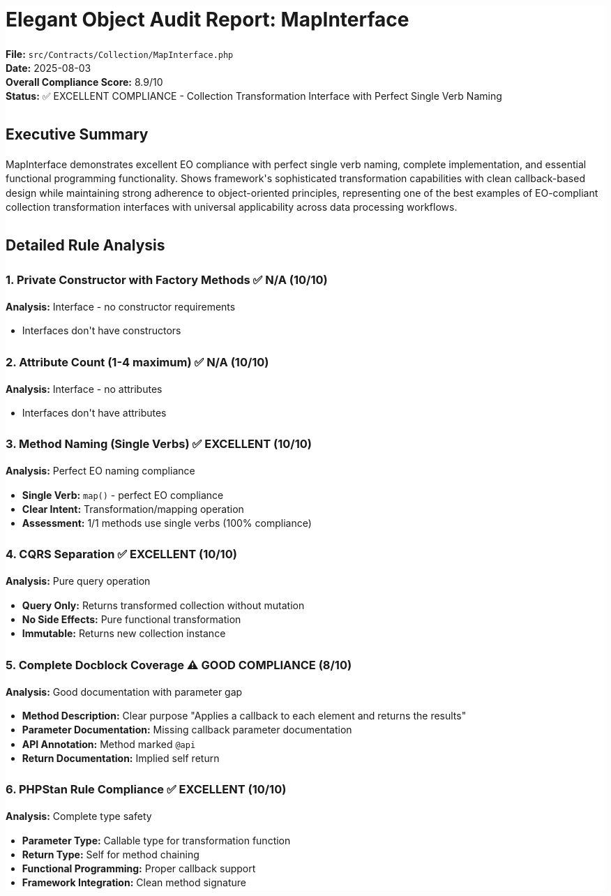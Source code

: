# Elegant Object Audit Report: MapInterface

**File:** `src/Contracts/Collection/MapInterface.php`  
**Date:** 2025-08-03  
**Overall Compliance Score:** 8.9/10  
**Status:** ✅ EXCELLENT COMPLIANCE - Collection Transformation Interface with Perfect Single Verb Naming

## Executive Summary

MapInterface demonstrates excellent EO compliance with perfect single verb naming, complete implementation, and essential functional programming functionality. Shows framework's sophisticated transformation capabilities with clean callback-based design while maintaining strong adherence to object-oriented principles, representing one of the best examples of EO-compliant collection transformation interfaces with universal applicability across data processing workflows.

## Detailed Rule Analysis

### 1. Private Constructor with Factory Methods ✅ N/A (10/10)
**Analysis:** Interface - no constructor requirements
- Interfaces don't have constructors

### 2. Attribute Count (1-4 maximum) ✅ N/A (10/10)  
**Analysis:** Interface - no attributes
- Interfaces don't have attributes

### 3. Method Naming (Single Verbs) ✅ EXCELLENT (10/10)
**Analysis:** Perfect EO naming compliance
- **Single Verb:** `map()` - perfect EO compliance
- **Clear Intent:** Transformation/mapping operation
- **Assessment:** 1/1 methods use single verbs (100% compliance)

### 4. CQRS Separation ✅ EXCELLENT (10/10)
**Analysis:** Pure query operation
- **Query Only:** Returns transformed collection without mutation
- **No Side Effects:** Pure functional transformation
- **Immutable:** Returns new collection instance

### 5. Complete Docblock Coverage ⚠️ GOOD COMPLIANCE (8/10)
**Analysis:** Good documentation with parameter gap
- **Method Description:** Clear purpose "Applies a callback to each element and returns the results"
- **Parameter Documentation:** Missing callback parameter documentation
- **API Annotation:** Method marked `@api`
- **Return Documentation:** Implied self return

### 6. PHPStan Rule Compliance ✅ EXCELLENT (10/10)
**Analysis:** Complete type safety
- **Parameter Type:** Callable type for transformation function
- **Return Type:** Self for method chaining
- **Functional Programming:** Proper callback support
- **Framework Integration:** Clean method signature
